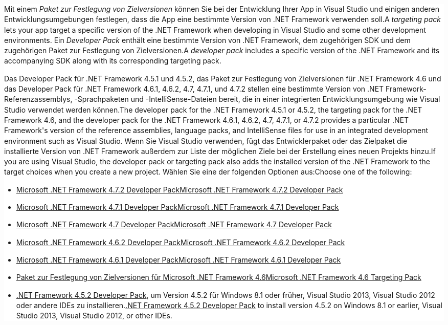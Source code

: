 <span data-ttu-id="9a07c-235">Mit einem *Paket zur Festlegung von Zielversionen* können Sie bei der Entwicklung Ihrer App in Visual Studio und einigen anderen Entwicklungsumgebungen festlegen, dass die App eine bestimmte Version von .NET Framework verwenden soll.</span><span class="sxs-lookup"><span data-stu-id="9a07c-235">A *targeting pack* lets your app target a specific version of the .NET Framework when developing in Visual Studio and some other development environments.</span></span> <span data-ttu-id="9a07c-236">Ein *Developer Pack* enthält eine bestimmte Version von .NET Framework, dem zugehörigen SDK und dem zugehörigen Paket zur Festlegung von Zielversionen.</span><span class="sxs-lookup"><span data-stu-id="9a07c-236">A *developer pack* includes a specific version of the .NET Framework and its accompanying SDK along with its corresponding targeting pack.</span></span>

<span data-ttu-id="9a07c-237">Das Developer Pack für .NET Framework 4.5.1 und 4.5.2, das Paket zur Festlegung von Zielversionen für .NET Framework 4.6 und das Developer Pack für .NET Framework 4.6.1, 4.6.2, 4.7, 4.7.1, und 4.7.2 stellen eine bestimmte Version von .NET Framework-Referenzassemblys, -Sprachpaketen und -IntelliSense-Dateien bereit, die in einer integrierten Entwicklungsumgebung wie Visual Studio verwendet werden können.</span><span class="sxs-lookup"><span data-stu-id="9a07c-237">The developer pack for the .NET Framework 4.5.1 or 4.5.2, the targeting pack for the .NET Framework 4.6, and  the developer pack for the .NET Framework 4.6.1, 4.6.2, 4.7, 4.7.1, or 4.7.2 provides a particular .NET Framework's version of the reference assemblies, language packs, and IntelliSense files for use in an integrated development environment such as Visual Studio.</span></span>  <span data-ttu-id="9a07c-238">Wenn Sie Visual Studio verwenden, fügt das Entwicklerpaket oder das Zielpaket die installierte Version von .NET Framework außerdem zur Liste der möglichen Ziele bei der Erstellung eines neuen Projekts hinzu.</span><span class="sxs-lookup"><span data-stu-id="9a07c-238">If you are using Visual Studio, the developer pack or targeting pack also adds the installed version of the .NET Framework to the target choices when you create a new project.</span></span>  <span data-ttu-id="9a07c-239">Wählen Sie eine der folgenden Optionen aus:</span><span class="sxs-lookup"><span data-stu-id="9a07c-239">Choose one of the following:</span></span>

- [<span data-ttu-id="9a07c-240">Microsoft .NET Framework 4.7.2 Developer Pack</span><span class="sxs-lookup"><span data-stu-id="9a07c-240">Microsoft .NET Framework 4.7.2 Developer Pack</span></span>](https://go.microsoft.com/fwlink/?LinkId=874338)

- [<span data-ttu-id="9a07c-241">Microsoft .NET Framework 4.7.1 Developer Pack</span><span class="sxs-lookup"><span data-stu-id="9a07c-241">Microsoft .NET Framework 4.7.1 Developer Pack</span></span>](https://go.microsoft.com/fwlink/?LinkId=852105)

- [<span data-ttu-id="9a07c-242">Microsoft .NET Framework 4.7 Developer Pack</span><span class="sxs-lookup"><span data-stu-id="9a07c-242">Microsoft .NET Framework 4.7 Developer Pack</span></span>](https://go.microsoft.com/fwlink/?LinkId=825319)

- [<span data-ttu-id="9a07c-243">Microsoft .NET Framework 4.6.2 Developer Pack</span><span class="sxs-lookup"><span data-stu-id="9a07c-243">Microsoft .NET Framework 4.6.2 Developer Pack</span></span>](https://go.microsoft.com/fwlink/?LinkId=780617)

- [<span data-ttu-id="9a07c-244">Microsoft .NET Framework 4.6.1 Developer Pack</span><span class="sxs-lookup"><span data-stu-id="9a07c-244">Microsoft .NET Framework 4.6.1 Developer Pack</span></span>](https://go.microsoft.com/fwlink/?LinkId=690706)

- [<span data-ttu-id="9a07c-245">Paket zur Festlegung von Zielversionen für Microsoft .NET Framework 4.6</span><span class="sxs-lookup"><span data-stu-id="9a07c-245">Microsoft .NET Framework 4.6 Targeting Pack</span></span>](https://go.microsoft.com/fwlink/?LinkId=528261)

- <span data-ttu-id="9a07c-246">[.NET Framework 4.5.2 Developer Pack](https://go.microsoft.com/fwlink/?LinkId=397702), um Version 4.5.2 für Windows 8.1 oder früher, Visual Studio 2013, Visual Studio 2012 oder andere IDEs zu installieren.</span><span class="sxs-lookup"><span data-stu-id="9a07c-246">[.NET Framework 4.5.2 Developer Pack](https://go.microsoft.com/fwlink/?LinkId=397702) to install version 4.5.2 on Windows 8.1 or earlier, Visual Studio 2013, Visual Studio 2012, or other IDEs.</span></span>
